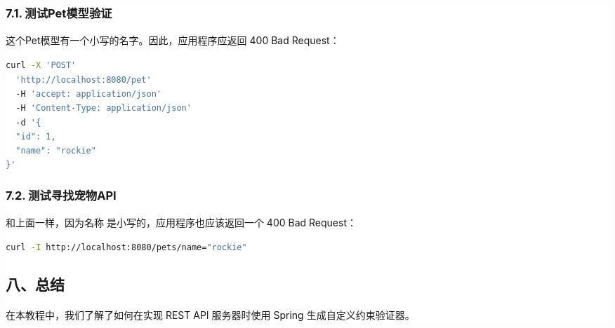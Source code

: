 ### 7.1. 测试Pet模型验证

这个Pet模型有一个小写的名字。因此，应用程序应返回 400 Bad Request：

```bash
curl -X 'POST' 
  'http://localhost:8080/pet' 
  -H 'accept: application/json' 
  -H 'Content-Type: application/json' 
  -d '{
  "id": 1,
  "name": "rockie"
}'
```

### 7.2. 测试寻找宠物API

和上面一样，因为名称 是小写的，应用程序也应该返回一个 400 Bad Request：

```bash
curl -I http://localhost:8080/pets/name="rockie"
```

## 八、总结

在本教程中，我们了解了如何在实现 REST API 服务器时使用 Spring 生成自定义约束验证器。